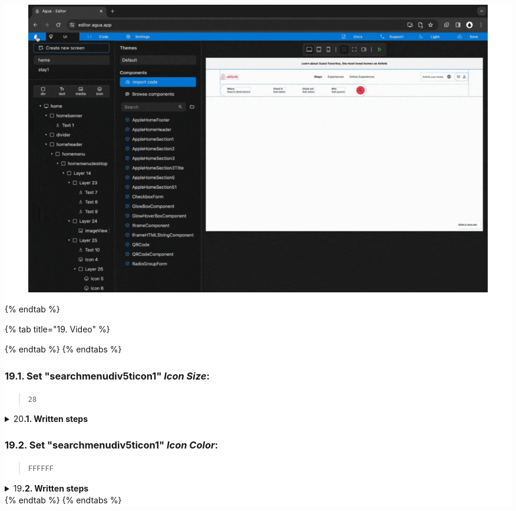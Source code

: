 <figure><img src="../../.gitbook/assets/home_menu_desktop_14_1-min (1).gif" alt=""><figcaption></figcaption></figure>
{% endtab %}

{% tab title="19. Video" %}

{% endtab %}
{% endtabs %}



### 19.1. Set "searchmenudiv5ticon1" _Icon Size_:

> `28`

<details><summary>20<strong>.1. Written steps</strong></summary></details>



### 19.2. Set "searchmenudiv5ticon1" _Icon Color_:

> `FFFFFF`

<details><summary>19<strong>.2. Written steps</strong></summary></details>
{% endtab %}
{% endtabs %}




